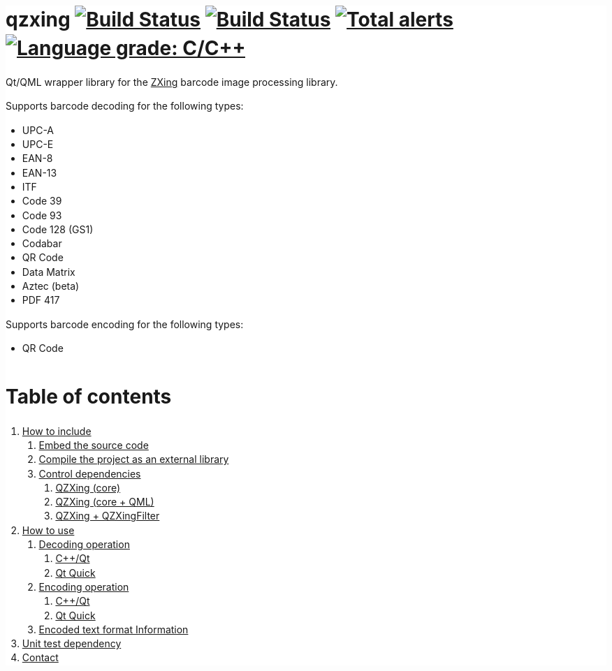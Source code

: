 # qzxing [![Build Status](https://travis-ci.com/ftylitak/qzxing.svg?branch=master)](https://travis-ci.com/ftylitak/qzxing) [![Build Status](https://ci.appveyor.com/api/projects/status/0033p4dyo49iy5jq?svg=true)](https://ci.appveyor.com/project/ftylitak/qzxing) [![Total alerts](https://img.shields.io/lgtm/alerts/g/ftylitak/qzxing.svg?logo=lgtm&logoWidth=18)](https://lgtm.com/projects/g/ftylitak/qzxing/alerts/) [![Language grade: C/C++](https://img.shields.io/lgtm/grade/cpp/g/ftylitak/qzxing.svg?logo=lgtm&logoWidth=18)](https://lgtm.com/projects/g/ftylitak/qzxing/context:cpp)
Qt/QML wrapper library for the [ZXing](https://github.com/zxing/zxing) barcode image processing library. 

Supports barcode decoding for the following types: 

 * UPC-A 	
 * UPC-E 	
 * EAN-8 	
 * EAN-13 	
 * ITF 	
 * Code 39 
 * Code 93 	
 * Code 128 (GS1) 	
 * Codabar 	
 * QR Code
 * Data Matrix
 * Aztec (beta)
 * PDF 417
 
 Supports barcode encoding for the following types:
 
 * QR Code
 
# Table of contents
1. [How to include](#howToInclude)
    1. [Embed the source code](#embedInSourceCode)
    1. [Compile the project as an external library](#externalLibrary)
    1. [Control dependencies](#controlDependencies)
        1. [QZXing (core)](#controlDependenciesCore)
        1. [QZXing (core + QML)](#controlDependenciesCoreQML)
        1. [QZXing + QZXingFilter](#controlDependenciesCoreQMLQZXingFilter)
1. [How to use](#howTo)
    1. [Decoding operation](#howToDecoding)
        1. [C++/Qt](#howToDecodingCPP)
        1. [Qt Quick](#howToDecodingQtQuick)
    1. [Encoding operation](#howToEncoding)
        1. [C++/Qt](#howToEncodingCPP)
        1. [Qt Quick](#howToEncodingQtQuick)
	1. [Encoded text format Information](#howToEncodingFormatExamples)
1. [Unit test dependency](#unitTestDependency)
1. [Contact](#contact)
